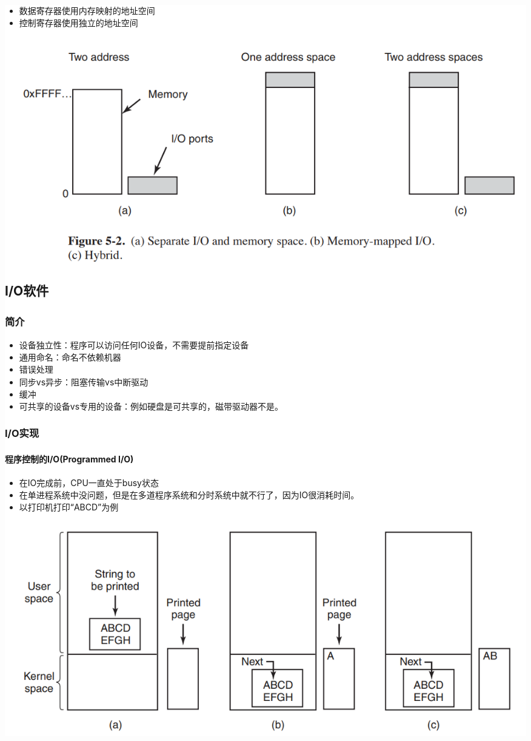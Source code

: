 - 数据寄存器使用内存映射的地址空间
- 控制寄存器使用独立的地址空间

![三种IO设备地址空间的实现方法.png](<images/Chapter5-IO/三种IO设备地址空间的实现方法.png>)

## I/O软件

### 简介

- 设备独立性：程序可以访问任何IO设备，不需要提前指定设备
- 通用命名：命名不依赖机器
- 错误处理
- 同步vs异步：阻塞传输vs中断驱动
- 缓冲
- 可共享的设备vs专用的设备：例如硬盘是可共享的，磁带驱动器不是。

### I/O实现

#### 程序控制的I/O(Programmed I/O)

- 在IO完成前，CPU一直处于busy状态
- 在单进程系统中没问题，但是在多道程序系统和分时系统中就不行了，因为IO很消耗时间。
- 以打印机打印“ABCD”为例

![程序控制的io.png](<images/Chapter5-IO/程序控制的io.png>)
